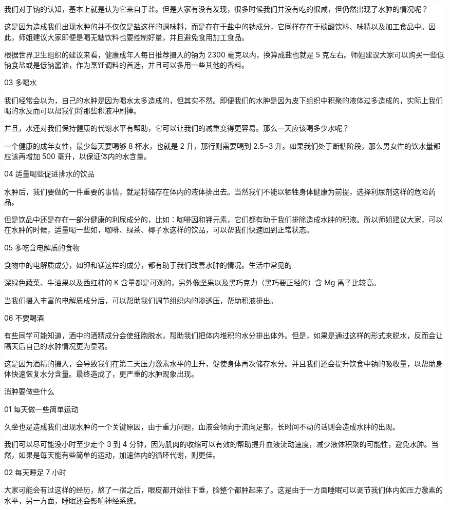 
我们对于钠的认知，基本上就是认为它来自于盐。但是大家有没有发现，很多时候我们并没有吃的很咸，但仍然出现了水肿的情况呢？


这是因为造成我们出现水肿的并不仅仅是盐这样的调味料，而是存在于盐中的钠成分，它同样存在于碳酸饮料、味精以及加工食品中。因此，师姐建议大家即便是喝无糖饮料也要控制好量，并且避免食用加工食品。


根据世界卫生组织的建议来看，健康成年人每日推荐摄入的钠为 2300 毫克以内，换算成盐也就是 5 克左右。师姐建议大家可以购买一些低钠食盐或是低钠酱油，作为烹饪调料的首选，并且可以多用一些其他的香料。


03 多喝水


我们经常会以为，自己的水肿是因为喝水太多造成的，但其实不然。即便我们的水肿是因为皮下组织中积聚的液体过多造成的，实际上我们喝的水反而可以帮我们将那些积液冲刷掉。


并且，水还对我们保持健康的代谢水平有帮助，它可以让我们的减重变得更容易。那么一天应该喝多少水呢？


一个健康的成年女性，最少每天要喝够 8 杯水，也就是 2 升，那行则需要喝到 2.5~3 升。如果我们处于断糖阶段，那么男女性的饮水量都应该再增加 500 毫升，以保证体内的水含量。


04 适量喝些促进排水的饮品


水肿后，我们要做的一件重要的事情，就是将储存在体内的液体排出去。当然我们不能以牺牲身体健康为前提，选择利尿剂这样的危险药品。


但是饮品中还是存在一部分健康的利尿成分的，比如：咖啡因和钾元素，它们都有助于我们排除造成水肿的积液。所以师姐建议大家，可以在水肿的时候，适量喝一些如，咖啡、绿茶、椰子水这样的饮品，可以帮我们快速回到正常状态。


05 多吃含电解质的食物


食物中的电解质成分，如钾和镁这样的成分，都有助于我们改善水肿的情况。生活中常见的


深绿色蔬菜、牛油果以及西红柿的 K 含量都是可观的，另外像坚果以及黑巧克力（黑巧要正经的）含 Mg 离子比较高。


当我们摄入丰富的电解质成分后，可以帮助我们调节组织内的渗透压，帮助积液排出。


06 不要喝酒


有些同学可能知道，酒中的酒精成分会使细胞脱水，帮助我们把体内堆积的水分排出体外。但是，如果是通过这样的形式来脱水，反而会让隔天后自己的水肿情况更为显著。


这是因为酒精的摄入，会导致我们在第二天压力激素水平的上升，促使身体再次储存水分。并且我们还会提升饮食中钠的吸收量，以帮助身体快速恢复水分含量。最终造成了，更严重的水肿现象出现。


消肿要做些什么


01 每天做一些简单运动


久坐也是造成我们出现水肿的一个关键原因，由于重力问题，血液会倾向于流向足部，长时间不动的话则会造成水肿的出现。


我们可以尽可能没小时至少走个 3 到 4 分钟，因为肌肉的收缩可以有效的帮助提升血液流动速度，减少液体积聚的可能性，避免水肿。当然，如果是每天能有些简单的运动，加速体内的循环代谢，则更佳。


02 每天睡足 7 小时


大家可能会有过这样的经历，熬了一宿之后，眼皮都开始往下垂，脸整个都肿起来了。这是由于一方面睡眠可以调节我们体内如压力激素的水平，另一方面，睡眠还会影响神经系统。

